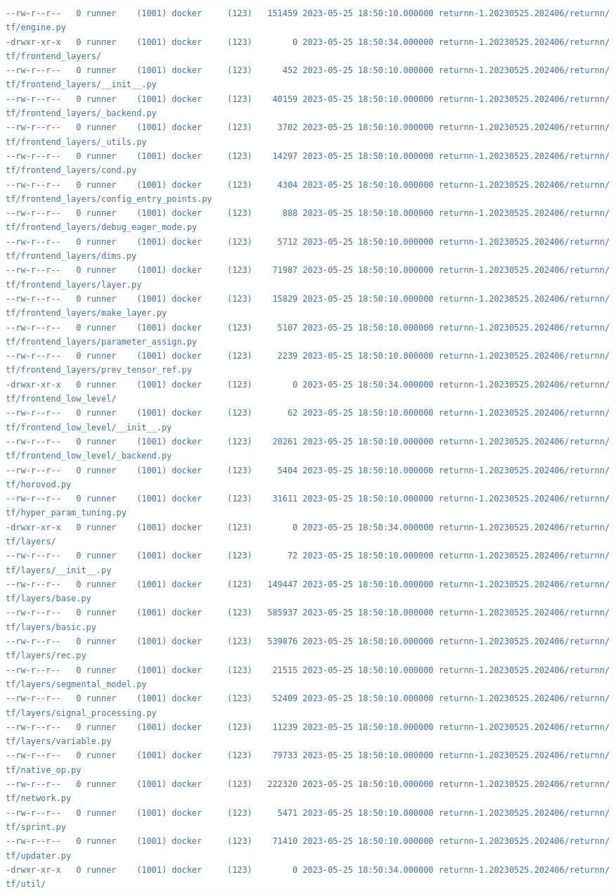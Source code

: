 ```diff
--rw-r--r--   0 runner    (1001) docker     (123)   151459 2023-05-25 18:50:10.000000 returnn-1.20230525.202406/returnn/tf/engine.py
-drwxr-xr-x   0 runner    (1001) docker     (123)        0 2023-05-25 18:50:34.000000 returnn-1.20230525.202406/returnn/tf/frontend_layers/
--rw-r--r--   0 runner    (1001) docker     (123)      452 2023-05-25 18:50:10.000000 returnn-1.20230525.202406/returnn/tf/frontend_layers/__init__.py
--rw-r--r--   0 runner    (1001) docker     (123)    40159 2023-05-25 18:50:10.000000 returnn-1.20230525.202406/returnn/tf/frontend_layers/_backend.py
--rw-r--r--   0 runner    (1001) docker     (123)     3702 2023-05-25 18:50:10.000000 returnn-1.20230525.202406/returnn/tf/frontend_layers/_utils.py
--rw-r--r--   0 runner    (1001) docker     (123)    14297 2023-05-25 18:50:10.000000 returnn-1.20230525.202406/returnn/tf/frontend_layers/cond.py
--rw-r--r--   0 runner    (1001) docker     (123)     4304 2023-05-25 18:50:10.000000 returnn-1.20230525.202406/returnn/tf/frontend_layers/config_entry_points.py
--rw-r--r--   0 runner    (1001) docker     (123)      888 2023-05-25 18:50:10.000000 returnn-1.20230525.202406/returnn/tf/frontend_layers/debug_eager_mode.py
--rw-r--r--   0 runner    (1001) docker     (123)     5712 2023-05-25 18:50:10.000000 returnn-1.20230525.202406/returnn/tf/frontend_layers/dims.py
--rw-r--r--   0 runner    (1001) docker     (123)    71987 2023-05-25 18:50:10.000000 returnn-1.20230525.202406/returnn/tf/frontend_layers/layer.py
--rw-r--r--   0 runner    (1001) docker     (123)    15829 2023-05-25 18:50:10.000000 returnn-1.20230525.202406/returnn/tf/frontend_layers/make_layer.py
--rw-r--r--   0 runner    (1001) docker     (123)     5107 2023-05-25 18:50:10.000000 returnn-1.20230525.202406/returnn/tf/frontend_layers/parameter_assign.py
--rw-r--r--   0 runner    (1001) docker     (123)     2239 2023-05-25 18:50:10.000000 returnn-1.20230525.202406/returnn/tf/frontend_layers/prev_tensor_ref.py
-drwxr-xr-x   0 runner    (1001) docker     (123)        0 2023-05-25 18:50:34.000000 returnn-1.20230525.202406/returnn/tf/frontend_low_level/
--rw-r--r--   0 runner    (1001) docker     (123)       62 2023-05-25 18:50:10.000000 returnn-1.20230525.202406/returnn/tf/frontend_low_level/__init__.py
--rw-r--r--   0 runner    (1001) docker     (123)    20261 2023-05-25 18:50:10.000000 returnn-1.20230525.202406/returnn/tf/frontend_low_level/_backend.py
--rw-r--r--   0 runner    (1001) docker     (123)     5404 2023-05-25 18:50:10.000000 returnn-1.20230525.202406/returnn/tf/horovod.py
--rw-r--r--   0 runner    (1001) docker     (123)    31611 2023-05-25 18:50:10.000000 returnn-1.20230525.202406/returnn/tf/hyper_param_tuning.py
-drwxr-xr-x   0 runner    (1001) docker     (123)        0 2023-05-25 18:50:34.000000 returnn-1.20230525.202406/returnn/tf/layers/
--rw-r--r--   0 runner    (1001) docker     (123)       72 2023-05-25 18:50:10.000000 returnn-1.20230525.202406/returnn/tf/layers/__init__.py
--rw-r--r--   0 runner    (1001) docker     (123)   149447 2023-05-25 18:50:10.000000 returnn-1.20230525.202406/returnn/tf/layers/base.py
--rw-r--r--   0 runner    (1001) docker     (123)   585937 2023-05-25 18:50:10.000000 returnn-1.20230525.202406/returnn/tf/layers/basic.py
--rw-r--r--   0 runner    (1001) docker     (123)   539876 2023-05-25 18:50:10.000000 returnn-1.20230525.202406/returnn/tf/layers/rec.py
--rw-r--r--   0 runner    (1001) docker     (123)    21515 2023-05-25 18:50:10.000000 returnn-1.20230525.202406/returnn/tf/layers/segmental_model.py
--rw-r--r--   0 runner    (1001) docker     (123)    52409 2023-05-25 18:50:10.000000 returnn-1.20230525.202406/returnn/tf/layers/signal_processing.py
--rw-r--r--   0 runner    (1001) docker     (123)    11239 2023-05-25 18:50:10.000000 returnn-1.20230525.202406/returnn/tf/layers/variable.py
--rw-r--r--   0 runner    (1001) docker     (123)    79733 2023-05-25 18:50:10.000000 returnn-1.20230525.202406/returnn/tf/native_op.py
--rw-r--r--   0 runner    (1001) docker     (123)   222320 2023-05-25 18:50:10.000000 returnn-1.20230525.202406/returnn/tf/network.py
--rw-r--r--   0 runner    (1001) docker     (123)     5471 2023-05-25 18:50:10.000000 returnn-1.20230525.202406/returnn/tf/sprint.py
--rw-r--r--   0 runner    (1001) docker     (123)    71410 2023-05-25 18:50:10.000000 returnn-1.20230525.202406/returnn/tf/updater.py
-drwxr-xr-x   0 runner    (1001) docker     (123)        0 2023-05-25 18:50:34.000000 returnn-1.20230525.202406/returnn/tf/util/
```